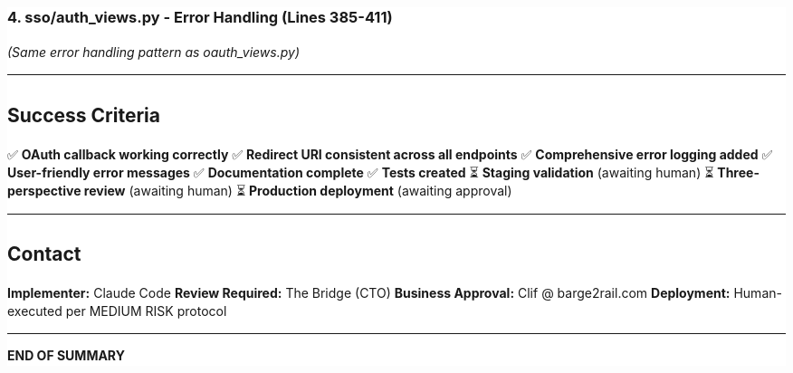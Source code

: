 ### 4. sso/auth_views.py - Error Handling (Lines 385-411)
*(Same error handling pattern as oauth_views.py)*

---

## Success Criteria

✅ **OAuth callback working correctly**
✅ **Redirect URI consistent across all endpoints**
✅ **Comprehensive error logging added**
✅ **User-friendly error messages**
✅ **Documentation complete**
✅ **Tests created**
⏳ **Staging validation** (awaiting human)
⏳ **Three-perspective review** (awaiting human)
⏳ **Production deployment** (awaiting approval)

---

## Contact

**Implementer:** Claude Code
**Review Required:** The Bridge (CTO)
**Business Approval:** Clif @ barge2rail.com
**Deployment:** Human-executed per MEDIUM RISK protocol

---

**END OF SUMMARY**
